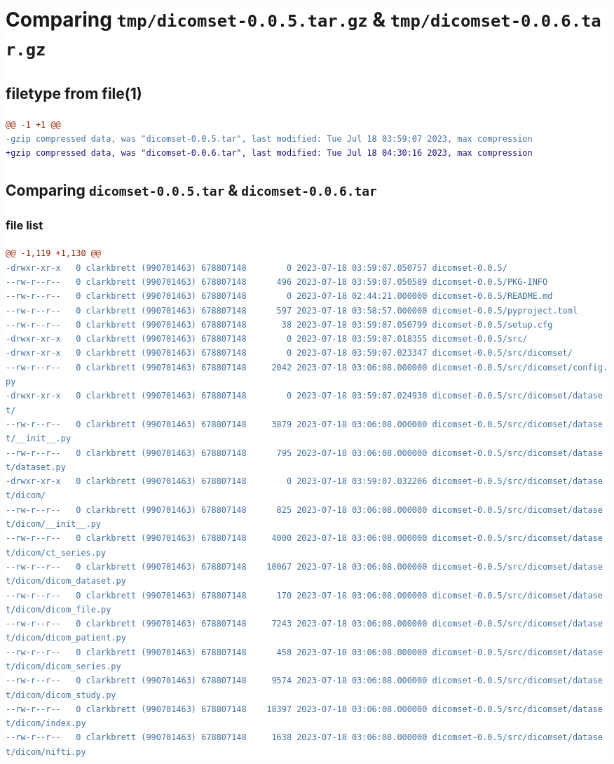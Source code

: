 # Comparing `tmp/dicomset-0.0.5.tar.gz` & `tmp/dicomset-0.0.6.tar.gz`

## filetype from file(1)

```diff
@@ -1 +1 @@
-gzip compressed data, was "dicomset-0.0.5.tar", last modified: Tue Jul 18 03:59:07 2023, max compression
+gzip compressed data, was "dicomset-0.0.6.tar", last modified: Tue Jul 18 04:30:16 2023, max compression
```

## Comparing `dicomset-0.0.5.tar` & `dicomset-0.0.6.tar`

### file list

```diff
@@ -1,119 +1,130 @@
-drwxr-xr-x   0 clarkbrett (990701463) 678807148        0 2023-07-18 03:59:07.050757 dicomset-0.0.5/
--rw-r--r--   0 clarkbrett (990701463) 678807148      496 2023-07-18 03:59:07.050589 dicomset-0.0.5/PKG-INFO
--rw-r--r--   0 clarkbrett (990701463) 678807148        0 2023-07-18 02:44:21.000000 dicomset-0.0.5/README.md
--rw-r--r--   0 clarkbrett (990701463) 678807148      597 2023-07-18 03:58:57.000000 dicomset-0.0.5/pyproject.toml
--rw-r--r--   0 clarkbrett (990701463) 678807148       38 2023-07-18 03:59:07.050799 dicomset-0.0.5/setup.cfg
-drwxr-xr-x   0 clarkbrett (990701463) 678807148        0 2023-07-18 03:59:07.018355 dicomset-0.0.5/src/
-drwxr-xr-x   0 clarkbrett (990701463) 678807148        0 2023-07-18 03:59:07.023347 dicomset-0.0.5/src/dicomset/
--rw-r--r--   0 clarkbrett (990701463) 678807148     2042 2023-07-18 03:06:08.000000 dicomset-0.0.5/src/dicomset/config.py
-drwxr-xr-x   0 clarkbrett (990701463) 678807148        0 2023-07-18 03:59:07.024930 dicomset-0.0.5/src/dicomset/dataset/
--rw-r--r--   0 clarkbrett (990701463) 678807148     3879 2023-07-18 03:06:08.000000 dicomset-0.0.5/src/dicomset/dataset/__init__.py
--rw-r--r--   0 clarkbrett (990701463) 678807148      795 2023-07-18 03:06:08.000000 dicomset-0.0.5/src/dicomset/dataset/dataset.py
-drwxr-xr-x   0 clarkbrett (990701463) 678807148        0 2023-07-18 03:59:07.032206 dicomset-0.0.5/src/dicomset/dataset/dicom/
--rw-r--r--   0 clarkbrett (990701463) 678807148      825 2023-07-18 03:06:08.000000 dicomset-0.0.5/src/dicomset/dataset/dicom/__init__.py
--rw-r--r--   0 clarkbrett (990701463) 678807148     4000 2023-07-18 03:06:08.000000 dicomset-0.0.5/src/dicomset/dataset/dicom/ct_series.py
--rw-r--r--   0 clarkbrett (990701463) 678807148    10067 2023-07-18 03:06:08.000000 dicomset-0.0.5/src/dicomset/dataset/dicom/dicom_dataset.py
--rw-r--r--   0 clarkbrett (990701463) 678807148      170 2023-07-18 03:06:08.000000 dicomset-0.0.5/src/dicomset/dataset/dicom/dicom_file.py
--rw-r--r--   0 clarkbrett (990701463) 678807148     7243 2023-07-18 03:06:08.000000 dicomset-0.0.5/src/dicomset/dataset/dicom/dicom_patient.py
--rw-r--r--   0 clarkbrett (990701463) 678807148      458 2023-07-18 03:06:08.000000 dicomset-0.0.5/src/dicomset/dataset/dicom/dicom_series.py
--rw-r--r--   0 clarkbrett (990701463) 678807148     9574 2023-07-18 03:06:08.000000 dicomset-0.0.5/src/dicomset/dataset/dicom/dicom_study.py
--rw-r--r--   0 clarkbrett (990701463) 678807148    18397 2023-07-18 03:06:08.000000 dicomset-0.0.5/src/dicomset/dataset/dicom/index.py
--rw-r--r--   0 clarkbrett (990701463) 678807148     1638 2023-07-18 03:06:08.000000 dicomset-0.0.5/src/dicomset/dataset/dicom/nifti.py
```